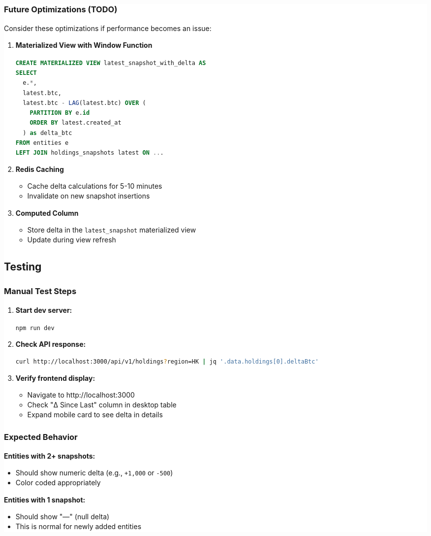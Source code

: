 ### Future Optimizations (TODO)
Consider these optimizations if performance becomes an issue:

1. **Materialized View with Window Function**
   ```sql
   CREATE MATERIALIZED VIEW latest_snapshot_with_delta AS
   SELECT 
     e.*,
     latest.btc,
     latest.btc - LAG(latest.btc) OVER (
       PARTITION BY e.id 
       ORDER BY latest.created_at
     ) as delta_btc
   FROM entities e
   LEFT JOIN holdings_snapshots latest ON ...
   ```

2. **Redis Caching**
   - Cache delta calculations for 5-10 minutes
   - Invalidate on new snapshot insertions

3. **Computed Column**
   - Store delta in the `latest_snapshot` materialized view
   - Update during view refresh

## Testing

### Manual Test Steps

1. **Start dev server:**
   ```bash
   npm run dev
   ```

2. **Check API response:**
   ```bash
   curl http://localhost:3000/api/v1/holdings?region=HK | jq '.data.holdings[0].deltaBtc'
   ```

3. **Verify frontend display:**
   - Navigate to http://localhost:3000
   - Check "Δ Since Last" column in desktop table
   - Expand mobile card to see delta in details

### Expected Behavior

**Entities with 2+ snapshots:**
- Should show numeric delta (e.g., `+1,000` or `-500`)
- Color coded appropriately

**Entities with 1 snapshot:**
- Should show "—" (null delta)
- This is normal for newly added entities
